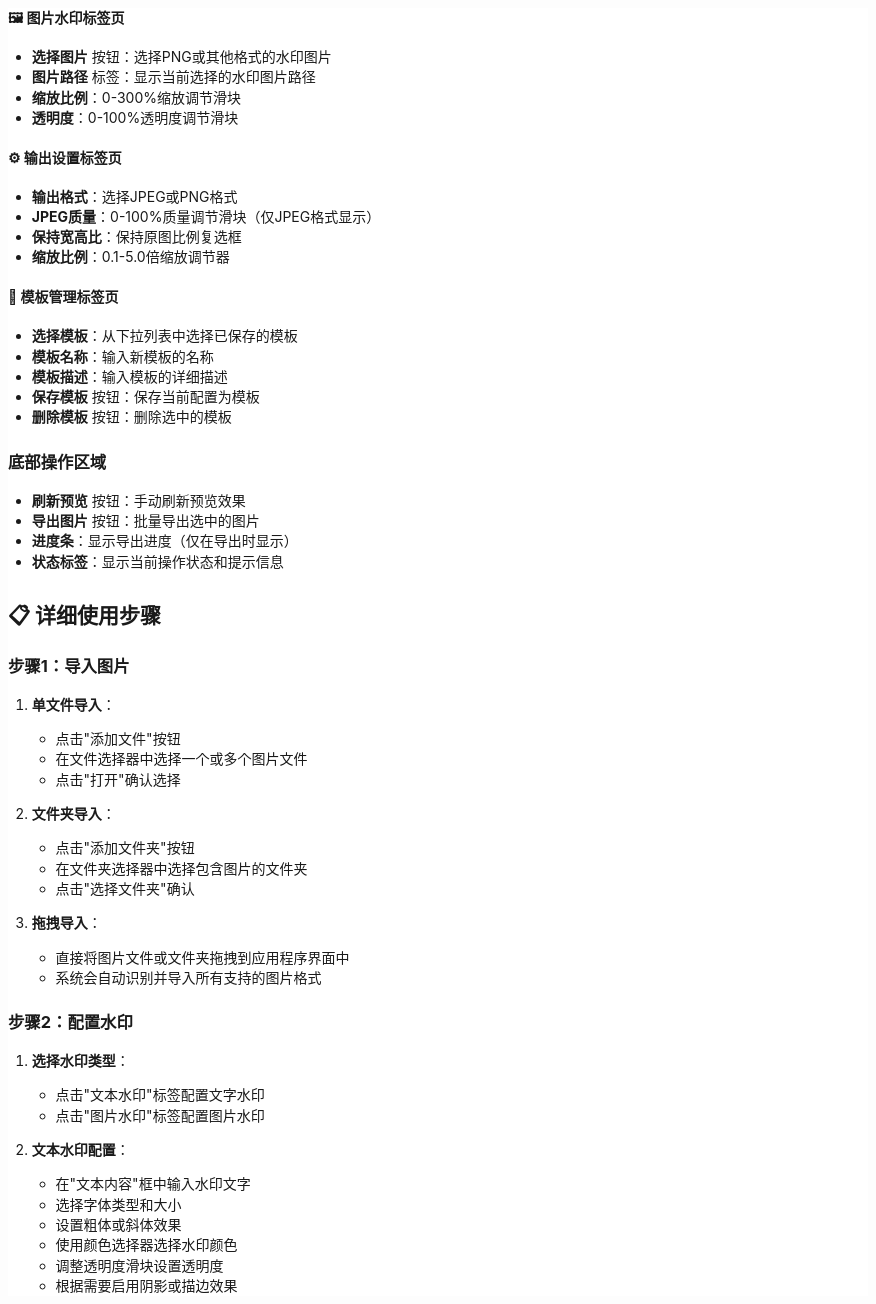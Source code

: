#### 🖼️ 图片水印标签页
- **选择图片** 按钮：选择PNG或其他格式的水印图片
- **图片路径** 标签：显示当前选择的水印图片路径
- **缩放比例**：0-300%缩放调节滑块
- **透明度**：0-100%透明度调节滑块

#### ⚙️ 输出设置标签页
- **输出格式**：选择JPEG或PNG格式
- **JPEG质量**：0-100%质量调节滑块（仅JPEG格式显示）
- **保持宽高比**：保持原图比例复选框
- **缩放比例**：0.1-5.0倍缩放调节器

#### 💾 模板管理标签页
- **选择模板**：从下拉列表中选择已保存的模板
- **模板名称**：输入新模板的名称
- **模板描述**：输入模板的详细描述
- **保存模板** 按钮：保存当前配置为模板
- **删除模板** 按钮：删除选中的模板

### 底部操作区域
- **刷新预览** 按钮：手动刷新预览效果
- **导出图片** 按钮：批量导出选中的图片
- **进度条**：显示导出进度（仅在导出时显示）
- **状态标签**：显示当前操作状态和提示信息

## 📋 详细使用步骤

### 步骤1：导入图片
1. **单文件导入**：
   - 点击"添加文件"按钮
   - 在文件选择器中选择一个或多个图片文件
   - 点击"打开"确认选择

2. **文件夹导入**：
   - 点击"添加文件夹"按钮
   - 在文件夹选择器中选择包含图片的文件夹
   - 点击"选择文件夹"确认

3. **拖拽导入**：
   - 直接将图片文件或文件夹拖拽到应用程序界面中
   - 系统会自动识别并导入所有支持的图片格式

### 步骤2：配置水印
1. **选择水印类型**：
   - 点击"文本水印"标签配置文字水印
   - 点击"图片水印"标签配置图片水印

2. **文本水印配置**：
   - 在"文本内容"框中输入水印文字
   - 选择字体类型和大小
   - 设置粗体或斜体效果
   - 使用颜色选择器选择水印颜色
   - 调整透明度滑块设置透明度
   - 根据需要启用阴影或描边效果
